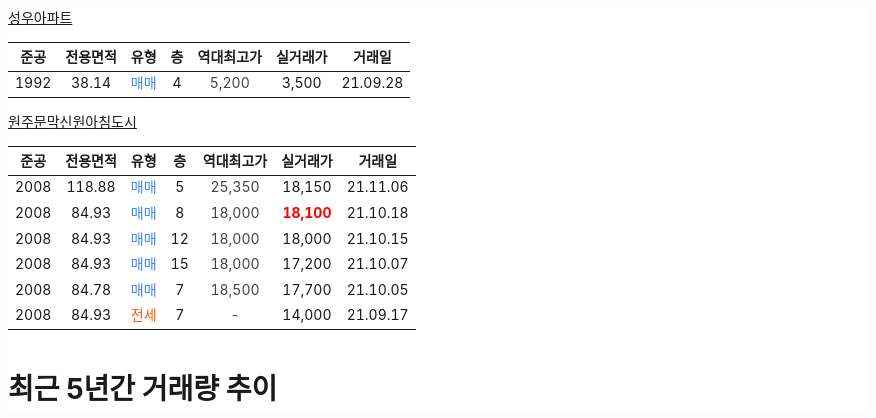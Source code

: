 
[성우아파트](https://search.naver.com/search.naver?query=%EC%84%B1%EC%9A%B0%EC%95%84%ED%8C%8C%ED%8A%B8)

|준공|전용면적|유형|층|역대최고가|실거래가|거래일|
|:---:|:---:|:---:|:---:|:---:|:---:|:---:|
|1992|38.14|<span style="color:#4285F3">매매</span>|4|<span style="color:#444444">5,200</span>|3,500|21.09.28|

[원주문막신원아침도시](https://search.naver.com/search.naver?query=%EC%9B%90%EC%A3%BC%EB%AC%B8%EB%A7%89%EC%8B%A0%EC%9B%90%EC%95%84%EC%B9%A8%EB%8F%84%EC%8B%9C)

|준공|전용면적|유형|층|역대최고가|실거래가|거래일|
|:---:|:---:|:---:|:---:|:---:|:---:|:---:|
|2008|118.88|<span style="color:#4285F3">매매</span>|5|<span style="color:#444444">25,350</span>|18,150|21.11.06|
|2008|84.93|<span style="color:#4285F3">매매</span>|8|<span style="color:#444444">18,000</span>|<b><span style="color:#FF0000">18,100</span></b>|21.10.18|
|2008|84.93|<span style="color:#4285F3">매매</span>|12|<span style="color:#444444">18,000</span>|18,000|21.10.15|
|2008|84.93|<span style="color:#4285F3">매매</span>|15|<span style="color:#444444">18,000</span>|17,200|21.10.07|
|2008|84.78|<span style="color:#4285F3">매매</span>|7|<span style="color:#444444">18,500</span>|17,700|21.10.05|
|2008|84.93|<span style="color:#FF5A00">전세</span>|7|<span style="color:#444444">-</span>|14,000|21.09.17|



<script async src="https://pagead2.googlesyndication.com/pagead/js/adsbygoogle.js"></script>

<ins class="adsbygoogle"
     style="display:block"
     data-ad-client="ca-pub-1142216861245946"
     data-ad-slot="4805727019"
     data-ad-format="auto"
     data-full-width-responsive="true"></ins>
<script>
     (adsbygoogle = window.adsbygoogle || []).push({});
</script>


# 최근 5년간 거래량 추이


<div style="width:100%;">
    <canvas id="deal_progress" height="200"></canvas>
</div>

<script>
new Chart(document.getElementById("deal_progress"), {
    type: 'line',
    data: {
        labels: ['16.01','16.02','16.03','16.04','16.05','16.06','16.07','16.08','16.09','16.10','16.11','16.12','17.01','17.02','17.03','17.04','17.05','17.06','17.07','17.08','17.09','17.10','17.11','17.12','18.01','18.02','18.03','18.04','18.05','18.06','18.07','18.08','18.09','18.10','18.11','18.12','19.01','19.02','19.03','19.04','19.05','19.06','19.07','19.08','19.09','19.10','19.11','19.12','20.01','20.02','20.03','20.04','20.05','20.06','20.07','20.08','20.09','20.10','20.11','20.12','21.01','21.02','21.03','21.04','21.05','21.06','21.07','21.08','21.09','21.10','21.11'],
        datasets: [{
            label: '매매/분양권',
            data: [9,8,16,10,11,9,14,11,7,12,4,7,5,8,11,8,7,7,6,8,5,6,7,5,3,2,4,6,6,5,2,3,5,11,5,8,5,4,3,9,4,0,4,4,4,4,10,6,6,6,2,5,3,3,9,7,3,2,7,5,7,8,6,5,5,10,5,13,8,7,2],
            borderColor: "rgba(66, 133, 243, 1)",
            backgroundColor: "rgba(66, 133, 243, 0.05)",
            borderWidth: 1,
            pointRadius: 0,
            fill: false,
            lineTension: 0
        },{
            label: '전/월세',